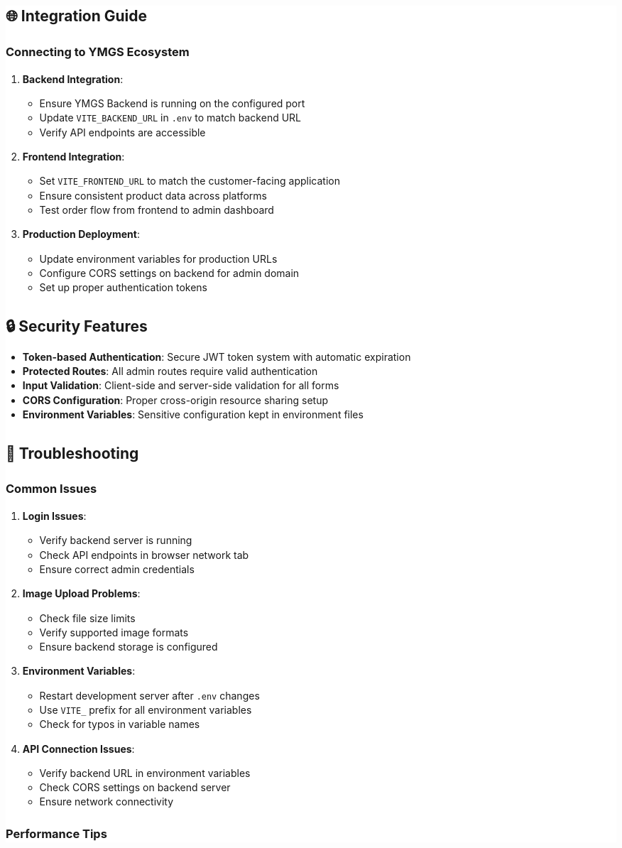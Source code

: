 ## 🌐 Integration Guide

### Connecting to YMGS Ecosystem

1. **Backend Integration**:
   - Ensure YMGS Backend is running on the configured port
   - Update `VITE_BACKEND_URL` in `.env` to match backend URL
   - Verify API endpoints are accessible

2. **Frontend Integration**:
   - Set `VITE_FRONTEND_URL` to match the customer-facing application
   - Ensure consistent product data across platforms
   - Test order flow from frontend to admin dashboard

3. **Production Deployment**:
   - Update environment variables for production URLs
   - Configure CORS settings on backend for admin domain
   - Set up proper authentication tokens

## 🔒 Security Features

- **Token-based Authentication**: Secure JWT token system with automatic expiration
- **Protected Routes**: All admin routes require valid authentication
- **Input Validation**: Client-side and server-side validation for all forms
- **CORS Configuration**: Proper cross-origin resource sharing setup
- **Environment Variables**: Sensitive configuration kept in environment files

## 🚦 Troubleshooting

### Common Issues

1. **Login Issues**: 
   - Verify backend server is running
   - Check API endpoints in browser network tab
   - Ensure correct admin credentials

2. **Image Upload Problems**:
   - Check file size limits
   - Verify supported image formats
   - Ensure backend storage is configured

3. **Environment Variables**:
   - Restart development server after `.env` changes
   - Use `VITE_` prefix for all environment variables
   - Check for typos in variable names

4. **API Connection Issues**:
   - Verify backend URL in environment variables
   - Check CORS settings on backend server
   - Ensure network connectivity

### Performance Tips
